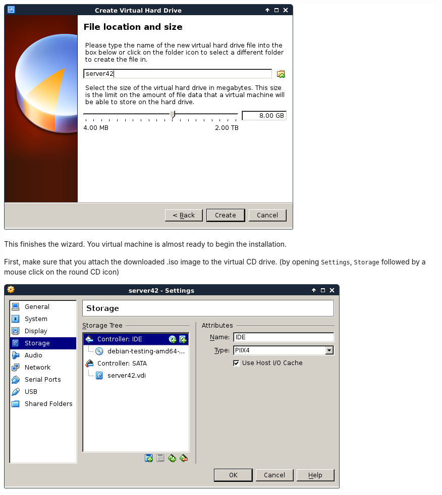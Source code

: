 ![](../images/debian10_disksize.png)

This finishes the wizard. You virtual machine is almost ready to begin
the installation.

First, make sure that you attach the downloaded .iso image to the
virtual CD drive. (by opening `Settings`, `Storage` followed by a mouse
click on the round CD icon)

![](../images/debian10_iso.png)

